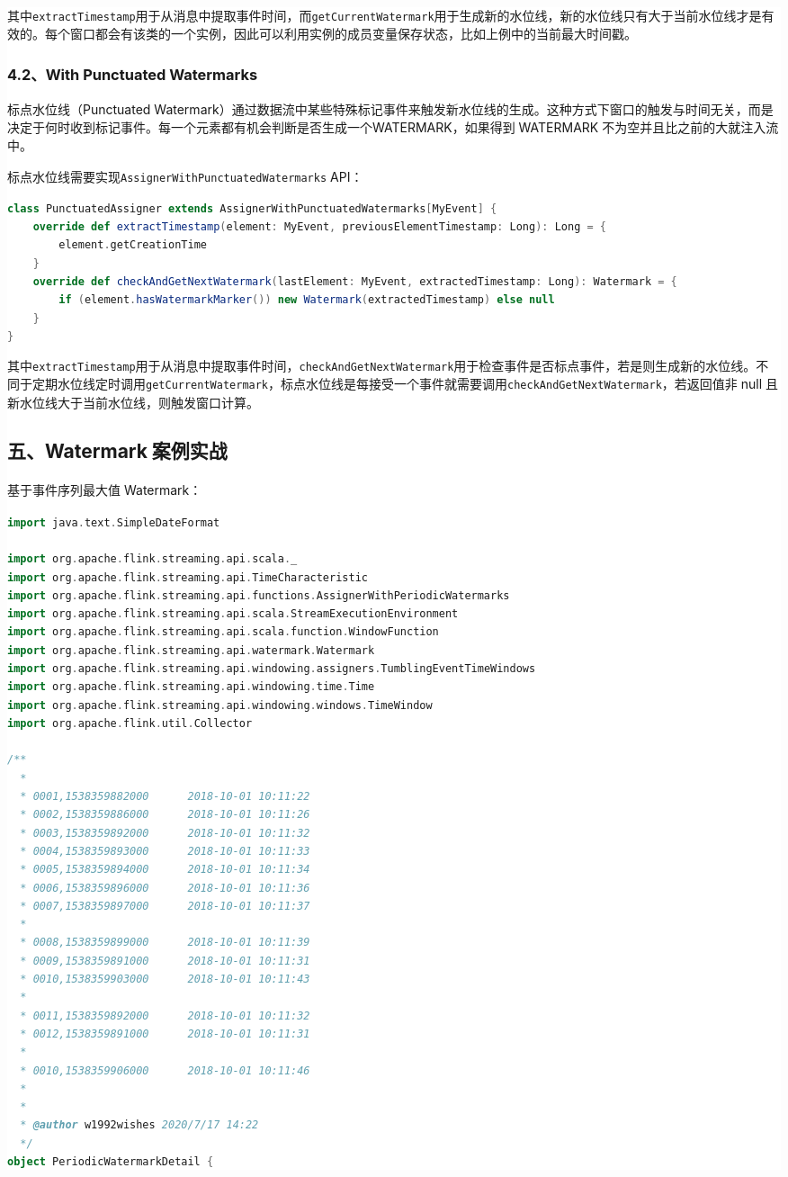其中`extractTimestamp`用于从消息中提取事件时间，而`getCurrentWatermark`用于生成新的水位线，新的水位线只有大于当前水位线才是有效的。每个窗口都会有该类的一个实例，因此可以利用实例的成员变量保存状态，比如上例中的当前最大时间戳。

### 4.2、With Punctuated Watermarks

标点水位线（Punctuated Watermark）通过数据流中某些特殊标记事件来触发新水位线的生成。这种方式下窗口的触发与时间无关，而是决定于何时收到标记事件。每一个元素都有机会判断是否生成一个WATERMARK，如果得到 WATERMARK  不为空并且比之前的大就注入流中。

标点水位线需要实现`AssignerWithPunctuatedWatermarks` API：

```scala
class PunctuatedAssigner extends AssignerWithPunctuatedWatermarks[MyEvent] {
    override def extractTimestamp(element: MyEvent, previousElementTimestamp: Long): Long = {
        element.getCreationTime
    }
    override def checkAndGetNextWatermark(lastElement: MyEvent, extractedTimestamp: Long): Watermark = {
        if (element.hasWatermarkMarker()) new Watermark(extractedTimestamp) else null
    }
}
```

其中`extractTimestamp`用于从消息中提取事件时间，`checkAndGetNextWatermark`用于检查事件是否标点事件，若是则生成新的水位线。不同于定期水位线定时调用`getCurrentWatermark`，标点水位线是每接受一个事件就需要调用`checkAndGetNextWatermark`，若返回值非 null 且新水位线大于当前水位线，则触发窗口计算。

## 五、Watermark 案例实战

基于事件序列最大值 Watermark：

```scala
import java.text.SimpleDateFormat

import org.apache.flink.streaming.api.scala._
import org.apache.flink.streaming.api.TimeCharacteristic
import org.apache.flink.streaming.api.functions.AssignerWithPeriodicWatermarks
import org.apache.flink.streaming.api.scala.StreamExecutionEnvironment
import org.apache.flink.streaming.api.scala.function.WindowFunction
import org.apache.flink.streaming.api.watermark.Watermark
import org.apache.flink.streaming.api.windowing.assigners.TumblingEventTimeWindows
import org.apache.flink.streaming.api.windowing.time.Time
import org.apache.flink.streaming.api.windowing.windows.TimeWindow
import org.apache.flink.util.Collector

/**
  *
  * 0001,1538359882000		2018-10-01 10:11:22
  * 0002,1538359886000		2018-10-01 10:11:26
  * 0003,1538359892000		2018-10-01 10:11:32
  * 0004,1538359893000		2018-10-01 10:11:33
  * 0005,1538359894000		2018-10-01 10:11:34
  * 0006,1538359896000		2018-10-01 10:11:36
  * 0007,1538359897000		2018-10-01 10:11:37
  *
  * 0008,1538359899000		2018-10-01 10:11:39
  * 0009,1538359891000		2018-10-01 10:11:31
  * 0010,1538359903000		2018-10-01 10:11:43
  *
  * 0011,1538359892000		2018-10-01 10:11:32
  * 0012,1538359891000		2018-10-01 10:11:31
  *
  * 0010,1538359906000		2018-10-01 10:11:46
  * 
  *
  * @author w1992wishes 2020/7/17 14:22
  */
object PeriodicWatermarkDetail {
```